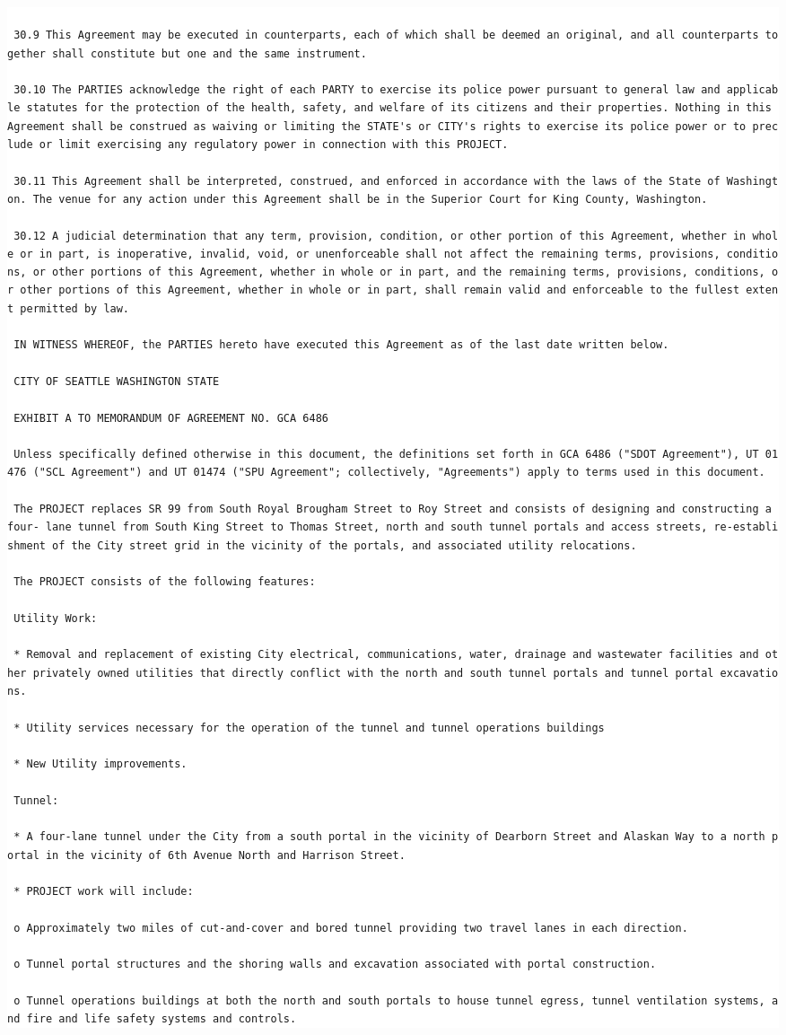 ```

 30.9 This Agreement may be executed in counterparts, each of which shall be deemed an original, and all counterparts together shall constitute but one and the same instrument.

 30.10 The PARTIES acknowledge the right of each PARTY to exercise its police power pursuant to general law and applicable statutes for the protection of the health, safety, and welfare of its citizens and their properties. Nothing in this Agreement shall be construed as waiving or limiting the STATE's or CITY's rights to exercise its police power or to preclude or limit exercising any regulatory power in connection with this PROJECT.

 30.11 This Agreement shall be interpreted, construed, and enforced in accordance with the laws of the State of Washington. The venue for any action under this Agreement shall be in the Superior Court for King County, Washington.

 30.12 A judicial determination that any term, provision, condition, or other portion of this Agreement, whether in whole or in part, is inoperative, invalid, void, or unenforceable shall not affect the remaining terms, provisions, conditions, or other portions of this Agreement, whether in whole or in part, and the remaining terms, provisions, conditions, or other portions of this Agreement, whether in whole or in part, shall remain valid and enforceable to the fullest extent permitted by law.

 IN WITNESS WHEREOF, the PARTIES hereto have executed this Agreement as of the last date written below.

 CITY OF SEATTLE WASHINGTON STATE

 EXHIBIT A TO MEMORANDUM OF AGREEMENT NO. GCA 6486

 Unless specifically defined otherwise in this document, the definitions set forth in GCA 6486 ("SDOT Agreement"), UT 01476 ("SCL Agreement") and UT 01474 ("SPU Agreement"; collectively, "Agreements") apply to terms used in this document.

 The PROJECT replaces SR 99 from South Royal Brougham Street to Roy Street and consists of designing and constructing a four- lane tunnel from South King Street to Thomas Street, north and south tunnel portals and access streets, re-establishment of the City street grid in the vicinity of the portals, and associated utility relocations.

 The PROJECT consists of the following features:

 Utility Work:

 * Removal and replacement of existing City electrical, communications, water, drainage and wastewater facilities and other privately owned utilities that directly conflict with the north and south tunnel portals and tunnel portal excavations.

 * Utility services necessary for the operation of the tunnel and tunnel operations buildings

 * New Utility improvements.

 Tunnel:

 * A four-lane tunnel under the City from a south portal in the vicinity of Dearborn Street and Alaskan Way to a north portal in the vicinity of 6th Avenue North and Harrison Street.

 * PROJECT work will include:

 o Approximately two miles of cut-and-cover and bored tunnel providing two travel lanes in each direction.

 o Tunnel portal structures and the shoring walls and excavation associated with portal construction.

 o Tunnel operations buildings at both the north and south portals to house tunnel egress, tunnel ventilation systems, and fire and life safety systems and controls.
```